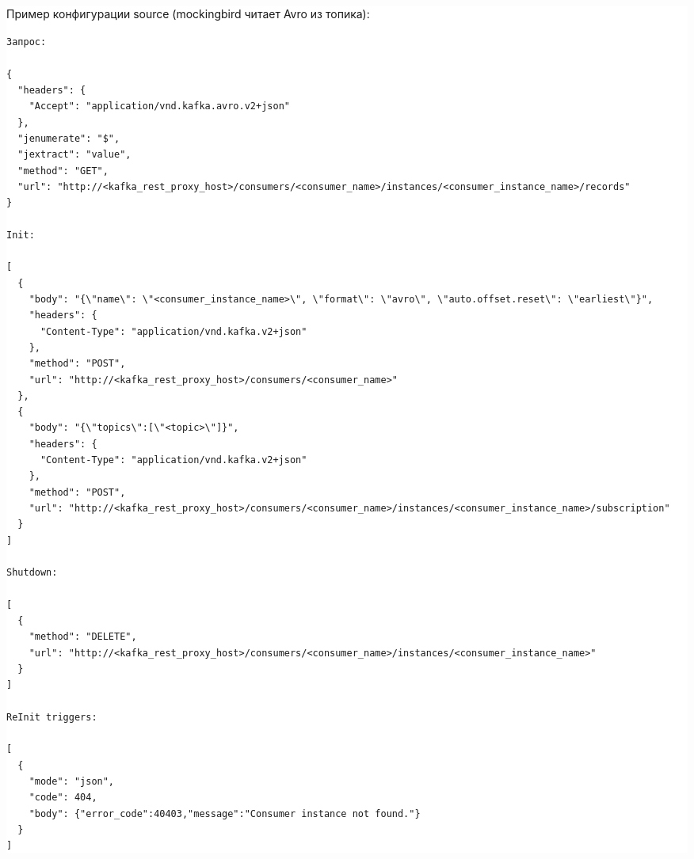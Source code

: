Пример конфигурации source (mockingbird читает Avro из топика):
```
Запрос:

{
  "headers": {
    "Accept": "application/vnd.kafka.avro.v2+json"
  },
  "jenumerate": "$",
  "jextract": "value",
  "method": "GET",
  "url": "http://<kafka_rest_proxy_host>/consumers/<consumer_name>/instances/<consumer_instance_name>/records"
}

Init:

[
  {
    "body": "{\"name\": \"<consumer_instance_name>\", \"format\": \"avro\", \"auto.offset.reset\": \"earliest\"}",
    "headers": {
      "Content-Type": "application/vnd.kafka.v2+json"
    },
    "method": "POST",
    "url": "http://<kafka_rest_proxy_host>/consumers/<consumer_name>"
  },
  {
    "body": "{\"topics\":[\"<topic>\"]}",
    "headers": {
      "Content-Type": "application/vnd.kafka.v2+json"
    },
    "method": "POST",
    "url": "http://<kafka_rest_proxy_host>/consumers/<consumer_name>/instances/<consumer_instance_name>/subscription"
  }
]

Shutdown:

[
  {
    "method": "DELETE",
    "url": "http://<kafka_rest_proxy_host>/consumers/<consumer_name>/instances/<consumer_instance_name>"
  }
]

ReInit triggers:

[
  {
    "mode": "json",
    "code": 404,
    "body": {"error_code":40403,"message":"Consumer instance not found."}
  }
]
```
